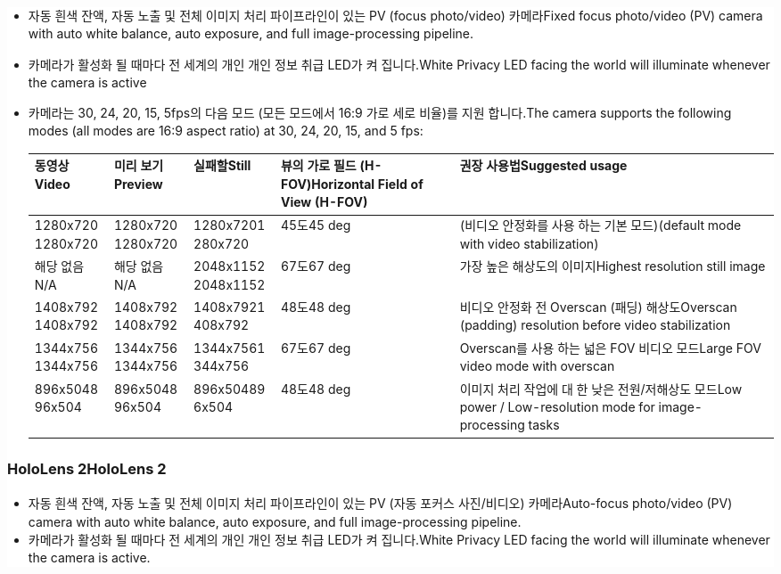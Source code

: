 * <span data-ttu-id="2de6d-112">자동 흰색 잔액, 자동 노출 및 전체 이미지 처리 파이프라인이 있는 PV (focus photo/video) 카메라</span><span class="sxs-lookup"><span data-stu-id="2de6d-112">Fixed focus photo/video (PV) camera with auto white balance, auto exposure, and full image-processing pipeline.</span></span>
* <span data-ttu-id="2de6d-113">카메라가 활성화 될 때마다 전 세계의 개인 개인 정보 취급 LED가 켜 집니다.</span><span class="sxs-lookup"><span data-stu-id="2de6d-113">White Privacy LED facing the world will illuminate whenever the camera is active</span></span>
* <span data-ttu-id="2de6d-114">카메라는 30, 24, 20, 15, 5fps의 다음 모드 (모든 모드에서 16:9 가로 세로 비율)를 지원 합니다.</span><span class="sxs-lookup"><span data-stu-id="2de6d-114">The camera supports the following modes (all modes are 16:9 aspect ratio) at 30, 24, 20, 15, and 5 fps:</span></span>

  |  <span data-ttu-id="2de6d-115">동영상</span><span class="sxs-lookup"><span data-stu-id="2de6d-115">Video</span></span>  |  <span data-ttu-id="2de6d-116">미리 보기</span><span class="sxs-lookup"><span data-stu-id="2de6d-116">Preview</span></span>  |  <span data-ttu-id="2de6d-117">실패할</span><span class="sxs-lookup"><span data-stu-id="2de6d-117">Still</span></span>  |  <span data-ttu-id="2de6d-118">뷰의 가로 필드 (H-FOV)</span><span class="sxs-lookup"><span data-stu-id="2de6d-118">Horizontal Field of View (H-FOV)</span></span> |  <span data-ttu-id="2de6d-119">권장 사용법</span><span class="sxs-lookup"><span data-stu-id="2de6d-119">Suggested usage</span></span> | 
  |----------|----------|----------|----------|----------|
  |  <span data-ttu-id="2de6d-120">1280x720</span><span class="sxs-lookup"><span data-stu-id="2de6d-120">1280x720</span></span> |  <span data-ttu-id="2de6d-121">1280x720</span><span class="sxs-lookup"><span data-stu-id="2de6d-121">1280x720</span></span> |  <span data-ttu-id="2de6d-122">1280x720</span><span class="sxs-lookup"><span data-stu-id="2de6d-122">1280x720</span></span> |  <span data-ttu-id="2de6d-123">45도</span><span class="sxs-lookup"><span data-stu-id="2de6d-123">45 deg</span></span>  |  <span data-ttu-id="2de6d-124">(비디오 안정화를 사용 하는 기본 모드)</span><span class="sxs-lookup"><span data-stu-id="2de6d-124">(default mode with video stabilization)</span></span> | 
  |  <span data-ttu-id="2de6d-125">해당 없음</span><span class="sxs-lookup"><span data-stu-id="2de6d-125">N/A</span></span> |  <span data-ttu-id="2de6d-126">해당 없음</span><span class="sxs-lookup"><span data-stu-id="2de6d-126">N/A</span></span> |  <span data-ttu-id="2de6d-127">2048x1152</span><span class="sxs-lookup"><span data-stu-id="2de6d-127">2048x1152</span></span> |  <span data-ttu-id="2de6d-128">67도</span><span class="sxs-lookup"><span data-stu-id="2de6d-128">67 deg</span></span> |  <span data-ttu-id="2de6d-129">가장 높은 해상도의 이미지</span><span class="sxs-lookup"><span data-stu-id="2de6d-129">Highest resolution still image</span></span> | 
  |  <span data-ttu-id="2de6d-130">1408x792</span><span class="sxs-lookup"><span data-stu-id="2de6d-130">1408x792</span></span> |  <span data-ttu-id="2de6d-131">1408x792</span><span class="sxs-lookup"><span data-stu-id="2de6d-131">1408x792</span></span> |  <span data-ttu-id="2de6d-132">1408x792</span><span class="sxs-lookup"><span data-stu-id="2de6d-132">1408x792</span></span> |  <span data-ttu-id="2de6d-133">48도</span><span class="sxs-lookup"><span data-stu-id="2de6d-133">48 deg</span></span> |  <span data-ttu-id="2de6d-134">비디오 안정화 전 Overscan (패딩) 해상도</span><span class="sxs-lookup"><span data-stu-id="2de6d-134">Overscan (padding) resolution before video stabilization</span></span> | 
  |  <span data-ttu-id="2de6d-135">1344x756</span><span class="sxs-lookup"><span data-stu-id="2de6d-135">1344x756</span></span> |  <span data-ttu-id="2de6d-136">1344x756</span><span class="sxs-lookup"><span data-stu-id="2de6d-136">1344x756</span></span> |  <span data-ttu-id="2de6d-137">1344x756</span><span class="sxs-lookup"><span data-stu-id="2de6d-137">1344x756</span></span> |  <span data-ttu-id="2de6d-138">67도</span><span class="sxs-lookup"><span data-stu-id="2de6d-138">67 deg</span></span> |  <span data-ttu-id="2de6d-139">Overscan를 사용 하는 넓은 FOV 비디오 모드</span><span class="sxs-lookup"><span data-stu-id="2de6d-139">Large FOV video mode with overscan</span></span> | 
  |  <span data-ttu-id="2de6d-140">896x504</span><span class="sxs-lookup"><span data-stu-id="2de6d-140">896x504</span></span> |  <span data-ttu-id="2de6d-141">896x504</span><span class="sxs-lookup"><span data-stu-id="2de6d-141">896x504</span></span> |  <span data-ttu-id="2de6d-142">896x504</span><span class="sxs-lookup"><span data-stu-id="2de6d-142">896x504</span></span> |  <span data-ttu-id="2de6d-143">48도</span><span class="sxs-lookup"><span data-stu-id="2de6d-143">48 deg</span></span> |  <span data-ttu-id="2de6d-144">이미지 처리 작업에 대 한 낮은 전원/저해상도 모드</span><span class="sxs-lookup"><span data-stu-id="2de6d-144">Low power / Low-resolution mode for image-processing tasks</span></span> | 

### <a name="hololens-2"></a><span data-ttu-id="2de6d-145">HoloLens 2</span><span class="sxs-lookup"><span data-stu-id="2de6d-145">HoloLens 2</span></span>

* <span data-ttu-id="2de6d-146">자동 흰색 잔액, 자동 노출 및 전체 이미지 처리 파이프라인이 있는 PV (자동 포커스 사진/비디오) 카메라</span><span class="sxs-lookup"><span data-stu-id="2de6d-146">Auto-focus photo/video (PV) camera with auto white balance, auto exposure, and full image-processing pipeline.</span></span>
* <span data-ttu-id="2de6d-147">카메라가 활성화 될 때마다 전 세계의 개인 개인 정보 취급 LED가 켜 집니다.</span><span class="sxs-lookup"><span data-stu-id="2de6d-147">White Privacy LED facing the world will illuminate whenever the camera is active.</span></span>
